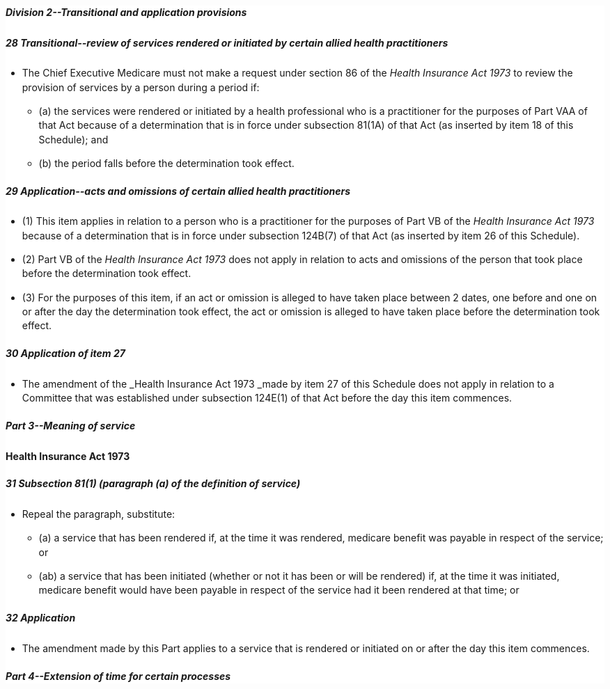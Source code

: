 ##### Division 2--Transitional and application provisions

##### 28  Transitional--review of services rendered or initiated by certain allied health practitioners

  * The Chief Executive Medicare must not make a request under section 86 of the _Health Insurance Act 1973_ to review the provision of services by a person during a period if:

     * (a) the services were rendered or initiated by a health professional who is a practitioner for the purposes of Part VAA of that Act because of a determination that is in force under subsection 81(1A) of that Act (as inserted by item 18 of this Schedule); and

     * (b) the period falls before the determination took effect.

##### 29  Application--acts and omissions of certain allied health practitioners

  * (1) This item applies in relation to a person who is a practitioner for the purposes of Part VB of the _Health Insurance Act 1973_ because of a determination that is in force under subsection 124B(7) of that Act (as inserted by item 26 of this Schedule).

  * (2) Part VB of the _Health Insurance Act 1973_ does not apply in relation to acts and omissions of the person that took place before the determination took effect.

  * (3) For the purposes of this item, if an act or omission is alleged to have taken place between 2 dates, one before and one on or after the day the determination took effect, the act or omission is alleged to have taken place before the determination took effect.

##### 30  Application of item 27

  * The amendment of the _Health Insurance Act 1973 _made by item 27 of this Schedule does not apply in relation to a Committee that was established under subsection 124E(1) of that Act before the day this item commences.

##### Part 3--Meaning of service

#### Health Insurance Act 1973

##### 31  Subsection 81(1) (paragraph (a) of the definition of service)

  * Repeal the paragraph, substitute:

     * (a) a service that has been rendered if, at the time it was rendered, medicare benefit was payable in respect of the service; or

     * (ab) a service that has been initiated (whether or not it has been or will be rendered) if, at the time it was initiated, medicare benefit would have been payable in respect of the service had it been rendered at that time; or

##### 32  Application

  * The amendment made by this Part applies to a service that is rendered or initiated on or after the day this item commences.

##### Part 4--Extension of time for certain processes
